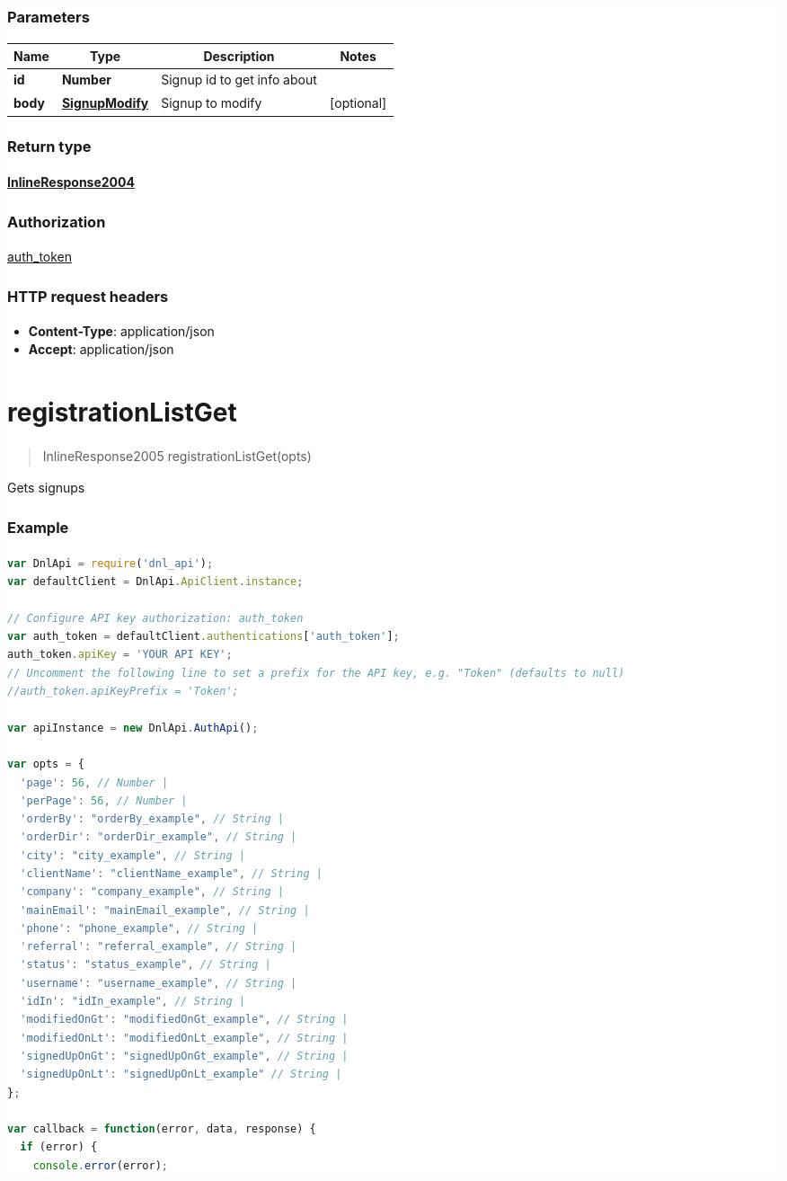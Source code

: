 ### Parameters

Name | Type | Description  | Notes
------------- | ------------- | ------------- | -------------
 **id** | **Number**| Signup id to get info about | 
 **body** | [**SignupModify**](SignupModify.md)| Signup to modify | [optional] 

### Return type

[**InlineResponse2004**](InlineResponse2004.md)

### Authorization

[auth_token](../README.md#auth_token)

### HTTP request headers

 - **Content-Type**: application/json
 - **Accept**: application/json

<a name="registrationListGet"></a>
# **registrationListGet**
> InlineResponse2005 registrationListGet(opts)



Gets signups

### Example
```javascript
var DnlApi = require('dnl_api');
var defaultClient = DnlApi.ApiClient.instance;

// Configure API key authorization: auth_token
var auth_token = defaultClient.authentications['auth_token'];
auth_token.apiKey = 'YOUR API KEY';
// Uncomment the following line to set a prefix for the API key, e.g. "Token" (defaults to null)
//auth_token.apiKeyPrefix = 'Token';

var apiInstance = new DnlApi.AuthApi();

var opts = { 
  'page': 56, // Number | 
  'perPage': 56, // Number | 
  'orderBy': "orderBy_example", // String | 
  'orderDir': "orderDir_example", // String | 
  'city': "city_example", // String | 
  'clientName': "clientName_example", // String | 
  'company': "company_example", // String | 
  'mainEmail': "mainEmail_example", // String | 
  'phone': "phone_example", // String | 
  'referral': "referral_example", // String | 
  'status': "status_example", // String | 
  'username': "username_example", // String | 
  'idIn': "idIn_example", // String | 
  'modifiedOnGt': "modifiedOnGt_example", // String | 
  'modifiedOnLt': "modifiedOnLt_example", // String | 
  'signedUpOnGt': "signedUpOnGt_example", // String | 
  'signedUpOnLt': "signedUpOnLt_example" // String | 
};

var callback = function(error, data, response) {
  if (error) {
    console.error(error);
```